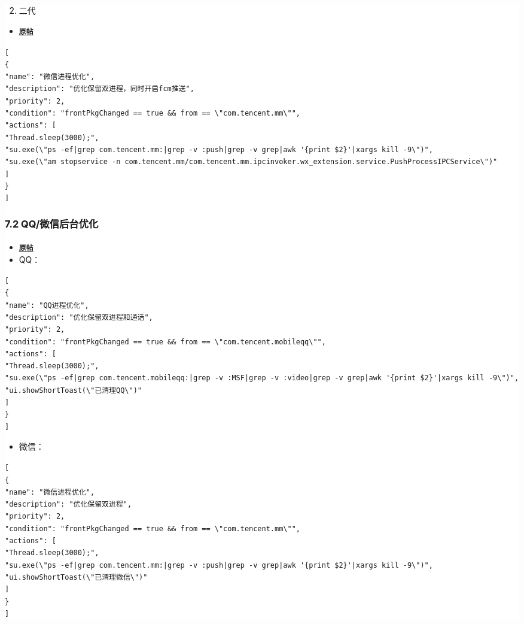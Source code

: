 2. 二代
- <u>[**`原帖`**](https://www.coolapk.com/feed/44407705?shareKey=MThiMzk0MjVjZGE2NjQzZTkzMGE~&shareUid=10892111&shareFrom "**`原帖`**")</u>

```
[
{
"name": "微信进程优化",
"description": "优化保留双进程，同时开启fcm推送",
"priority": 2,
"condition": "frontPkgChanged == true && from == \"com.tencent.mm\"",
"actions": [
"Thread.sleep(3000);",
"su.exe(\"ps -ef|grep com.tencent.mm:|grep -v :push|grep -v grep|awk '{print $2}'|xargs kill -9\")",
"su.exe(\"am stopservice -n com.tencent.mm/com.tencent.mm.ipcinvoker.wx_extension.service.PushProcessIPCService\")"
]
}
]
```

### <i id="7-2"></i>7.2 QQ/微信后台优化
- <u>[**`原帖`**](https://www.coolapk.com/feed/42184751?shareKey=Y2EzZWNiMTdjYjU4NjQ0MjFlYmI~&shareFrom "**`原帖`**")</u>
- QQ：

```
[
{
"name": "QQ进程优化",
"description": "优化保留双进程和通话",
"priority": 2,
"condition": "frontPkgChanged == true && from == \"com.tencent.mobileqq\"",
"actions": [
"Thread.sleep(3000);",
"su.exe(\"ps -ef|grep com.tencent.mobileqq:|grep -v :MSF|grep -v :video|grep -v grep|awk '{print $2}'|xargs kill -9\")",
"ui.showShortToast(\"已清理QQ\")"
]
}
]
```

- 微信：

```
[
{
"name": "微信进程优化",
"description": "优化保留双进程",
"priority": 2,
"condition": "frontPkgChanged == true && from == \"com.tencent.mm\"",
"actions": [
"Thread.sleep(3000);",
"su.exe(\"ps -ef|grep com.tencent.mm:|grep -v :push|grep -v grep|awk '{print $2}'|xargs kill -9\")",
"ui.showShortToast(\"已清理微信\")"
]
}
]
```
